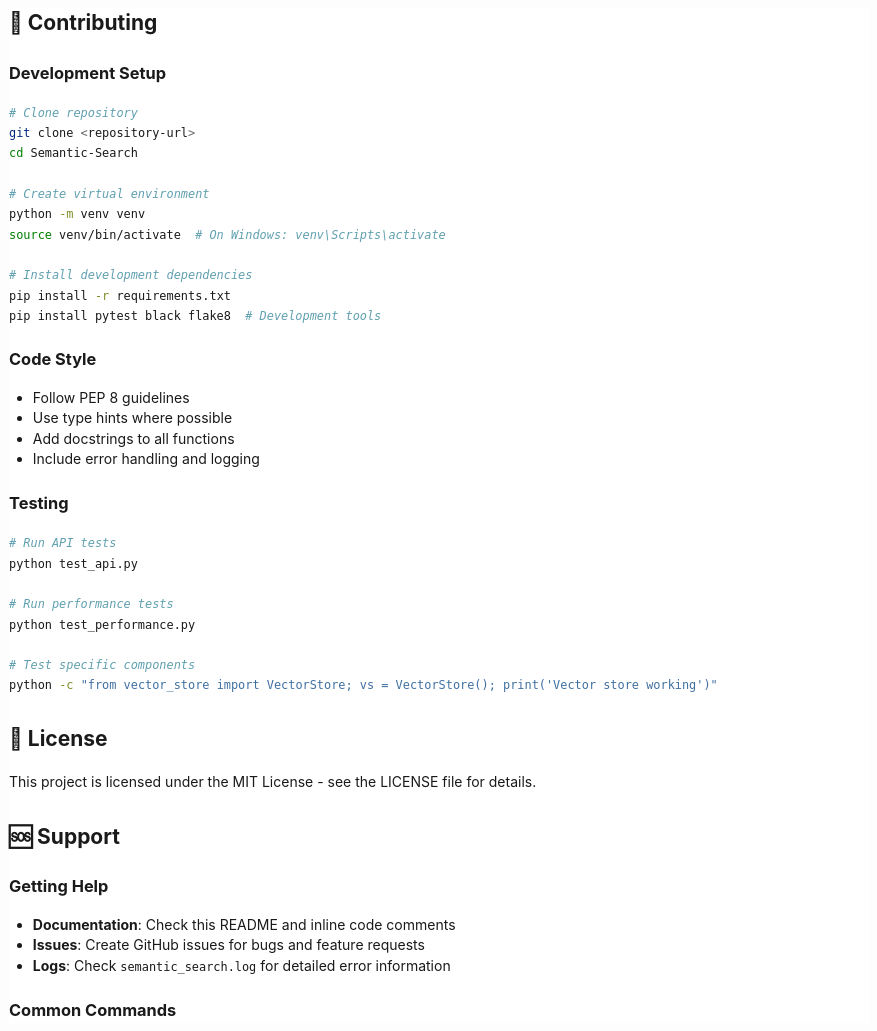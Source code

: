 ## 🤝 Contributing

### Development Setup

```bash
# Clone repository
git clone <repository-url>
cd Semantic-Search

# Create virtual environment
python -m venv venv
source venv/bin/activate  # On Windows: venv\Scripts\activate

# Install development dependencies
pip install -r requirements.txt
pip install pytest black flake8  # Development tools
```

### Code Style

- Follow PEP 8 guidelines
- Use type hints where possible
- Add docstrings to all functions
- Include error handling and logging

### Testing

```bash
# Run API tests
python test_api.py

# Run performance tests
python test_performance.py

# Test specific components
python -c "from vector_store import VectorStore; vs = VectorStore(); print('Vector store working')"
```

## 📝 License

This project is licensed under the MIT License - see the LICENSE file for details.

## 🆘 Support

### Getting Help

- **Documentation**: Check this README and inline code comments
- **Issues**: Create GitHub issues for bugs and feature requests
- **Logs**: Check `semantic_search.log` for detailed error information

### Common Commands
